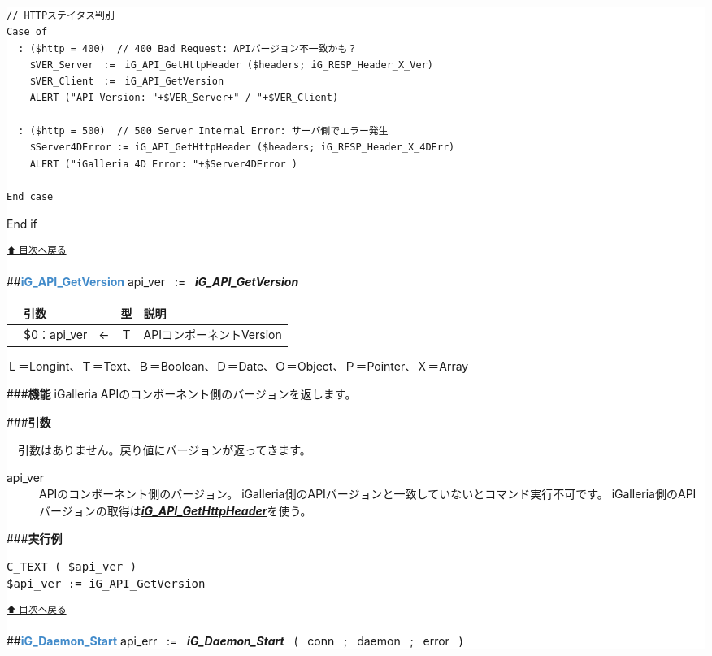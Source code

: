     // HTTPステイタス判別
    Case of 
      : ($http = 400)  // 400 Bad Request: APIバージョン不一致かも？
        $VER_Server　:=　iG_API_GetHttpHeader ($headers; iG_RESP_Header_X_Ver)
        $VER_Client　:=　iG_API_GetVersion 
        ALERT ("API Version: "+$VER_Server+" / "+$VER_Client)
    
      : ($http = 500)  // 500 Server Internal Error: サーバ側でエラー発生
        $Server4DError := iG_API_GetHttpHeader ($headers; iG_RESP_Header_X_4DErr)
        ALERT ("iGalleria 4D Error: "+$Server4DError )
    
    End case 
End if
</pre>

<sup><a href="#目次"> :arrow_up: 目次へ戻る</a></sup>







##<font color="#428BCA"><b>iG_API_GetVersion</b></font>
api_ver &nbsp; := &nbsp; <I><b>iG_API_GetVersion</b></I>

|    | 引数 |    | 型 | 説明 |
|:--:|:--|:--:|:--|:--|
|  | $0：api_ver | ← | Ｔ |APIコンポーネントVersion|

Ｌ＝Longint、Ｔ＝Text、Ｂ＝Boolean、Ｄ＝Date、Ｏ＝Object、Ｐ＝Pointer、Ｘ＝Array

###__機能__
iGalleria APIのコンポーネント側のバージョンを返します。

###__引数__

　引数はありません。戻り値にバージョンが返ってきます。

<dl>
  <dt>api_ver</dt>
  <dd>APIのコンポーネント側のバージョン。
iGalleria側のAPIバージョンと一致していないとコマンド実行不可です。
iGalleria側のAPIバージョンの取得は<a href="#ig_api_gethttpheader"><b><i>iG_API_GetHttpHeader</i></b></a>を使う。
  </dd>
</dl>


###__実行例__

<pre>
C_TEXT ( $api_ver )
$api_ver := iG_API_GetVersion
</pre>

<sup><a href="#目次"> :arrow_up: 目次へ戻る</a></sup>





##<font color="#428BCA"><b>iG_Daemon_Start</b></font>
api_err &nbsp; := &nbsp; <I><b>iG_Daemon_Start</b></I> &nbsp; ( &nbsp; conn &nbsp; ; &nbsp; daemon &nbsp; ; &nbsp; error &nbsp; )
